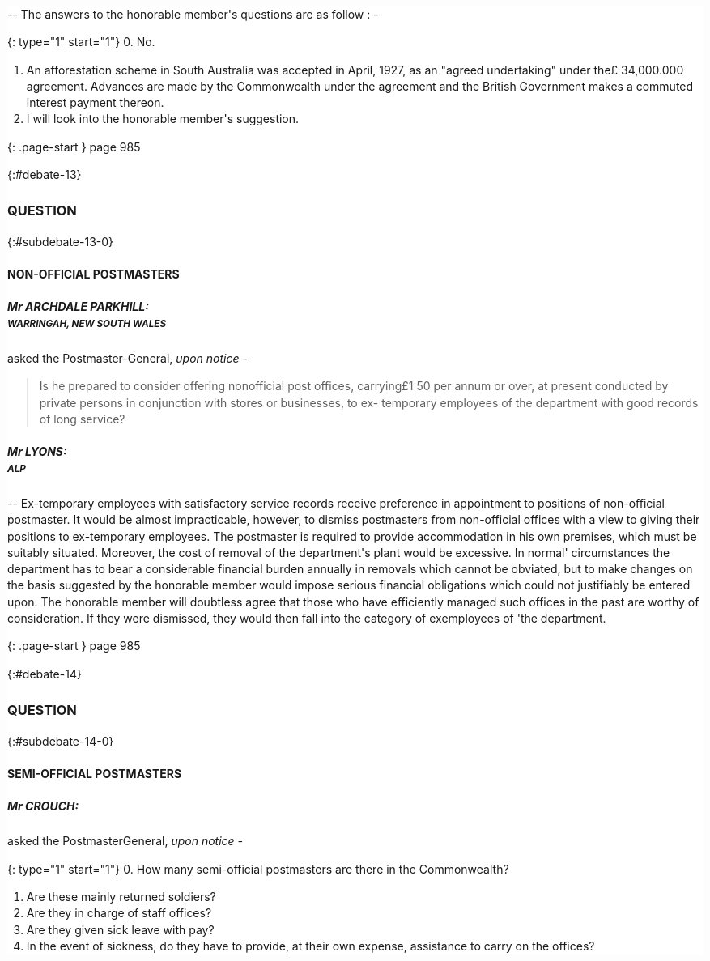-- The answers to the honorable member's questions are as follow :  - 

{: type="1" start="1"}
0. No. 
1. An afforestation scheme in South Australia was accepted in April, 1927, as an "agreed undertaking" under the£ 34,000.000 agreement. Advances are made by the Commonwealth under the agreement and the British Government makes a commuted interest payment thereon. 
2. I will look into the honorable member's suggestion. 

{: .page-start }
page 985

{:#debate-13}
### QUESTION

{:#subdebate-13-0}
#### NON-OFFICIAL POSTMASTERS

##### Mr ARCHDALE PARKHILL:<br><small class="text-muted">WARRINGAH, NEW SOUTH WALES</small>

asked the Postmaster-General,  *upon notice -* 

  >Is he prepared to consider offering nonofficial post offices, carrying£1 50 per annum or over, at present conducted by private persons in conjunction with stores or businesses, to ex- temporary employees of the department with good records of long service? 

##### Mr LYONS:<br><small class="text-muted">ALP</small>

-- Ex-temporary employees with satisfactory service records receive preference in appointment to positions of non-official postmaster. It would be almost impracticable, however, to dismiss postmasters from non-official offices with a view to giving their positions to ex-temporary employees. The postmaster is required to provide accommodation in his own premises, which must be suitably situated. Moreover, the cost of removal of the department's plant would be excessive. In normal' circumstances the department has to bear a considerable financial burden annually in removals which cannot be obviated, but to make changes on the basis suggested by the honorable member would impose serious financial obligations which could not justifiably be entered upon. The honorable member will doubtless agree that those who have efficiently managed such offices in the past are worthy of consideration. If they were dismissed, they would then fall into the category of exemployees of 'the department. 

{: .page-start }
page 985

{:#debate-14}
### QUESTION

{:#subdebate-14-0}
#### SEMI-OFFICIAL POSTMASTERS

##### Mr CROUCH:

asked the PostmasterGeneral,  *upon notice -* 

{: type="1" start="1"}
0. How many semi-official postmasters are there in the Commonwealth? 
1. Are these mainly returned soldiers? 
2. Are they in charge of staff offices? 
3. Are they given sick leave with pay? 
4. In the event of sickness, do they have to provide, at their own expense, assistance to carry on the offices? 
